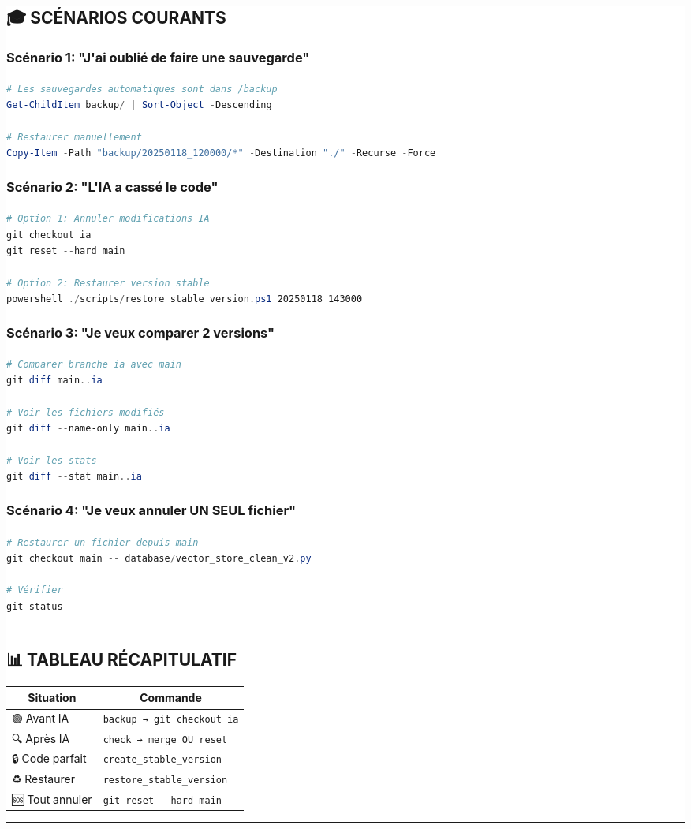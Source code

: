 
## 🎓 SCÉNARIOS COURANTS

### Scénario 1: "J'ai oublié de faire une sauvegarde"

```powershell
# Les sauvegardes automatiques sont dans /backup
Get-ChildItem backup/ | Sort-Object -Descending

# Restaurer manuellement
Copy-Item -Path "backup/20250118_120000/*" -Destination "./" -Recurse -Force
```

### Scénario 2: "L'IA a cassé le code"

```powershell
# Option 1: Annuler modifications IA
git checkout ia
git reset --hard main

# Option 2: Restaurer version stable
powershell ./scripts/restore_stable_version.ps1 20250118_143000
```

### Scénario 3: "Je veux comparer 2 versions"

```powershell
# Comparer branche ia avec main
git diff main..ia

# Voir les fichiers modifiés
git diff --name-only main..ia

# Voir les stats
git diff --stat main..ia
```

### Scénario 4: "Je veux annuler UN SEUL fichier"

```powershell
# Restaurer un fichier depuis main
git checkout main -- database/vector_store_clean_v2.py

# Vérifier
git status
```

---

## 📊 TABLEAU RÉCAPITULATIF

| Situation | Commande |
|-----------|----------|
| 🟢 Avant IA | `backup → git checkout ia` |
| 🔍 Après IA | `check → merge OU reset` |
| 🔒 Code parfait | `create_stable_version` |
| ♻️ Restaurer | `restore_stable_version` |
| 🆘 Tout annuler | `git reset --hard main` |

---